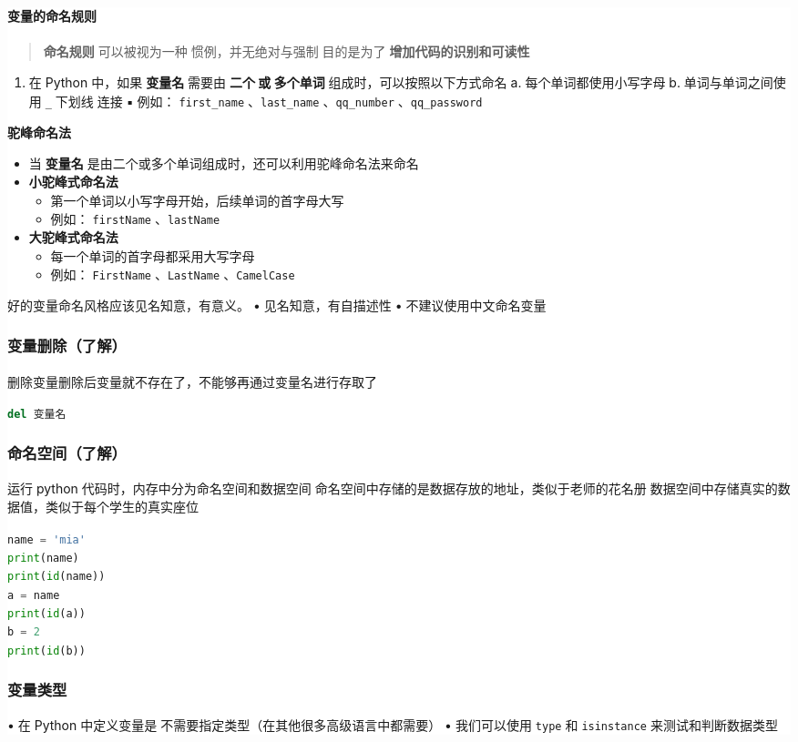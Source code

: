 #### 变量的命名规则

> **命名规则** 可以被视为一种 惯例，并无绝对与强制
> 目的是为了 **增加代码的识别和可读性**

1. 在 Python 中，如果 **变量名** 需要由 **二个 或 多个单词** 组成时，可以按照以下方式命名
   a. 每个单词都使用小写字母
   b. 单词与单词之间使用 `_` 下划线 连接
       ▪ 例如： `first_name` 、`last_name` 、`qq_number` 、`qq_password`

**驼峰命名法**

+ 当 **变量名** 是由二个或多个单词组成时，还可以利用驼峰命名法来命名
+ **小驼峰式命名法**
  + 第一个单词以小写字母开始，后续单词的首字母大写
  + 例如： `firstName` 、`lastName`
+ **大驼峰式命名法**
  + 每一个单词的首字母都采用大写字母
  + 例如： `FirstName` 、`LastName` 、`CamelCase`



好的变量命名风格应该见名知意，有意义。
• 见名知意，有自描述性
• 不建议使用中文命名变量



### 变量删除（了解）

删除变量删除后变量就不存在了，不能够再通过变量名进行存取了

```python
del 变量名
```

### 命名空间（了解）

运行 python 代码时，内存中分为命名空间和数据空间
命名空间中存储的是数据存放的地址，类似于老师的花名册
数据空间中存储真实的数据值，类似于每个学生的真实座位

```python
name = 'mia'
print(name)
print(id(name))
a = name
print(id(a))
b = 2
print(id(b))
```

### 变量类型

• 在 Python 中定义变量是 不需要指定类型（在其他很多高级语言中都需要）
• 我们可以使用 `type` 和 `isinstance` 来测试和判断数据类型
